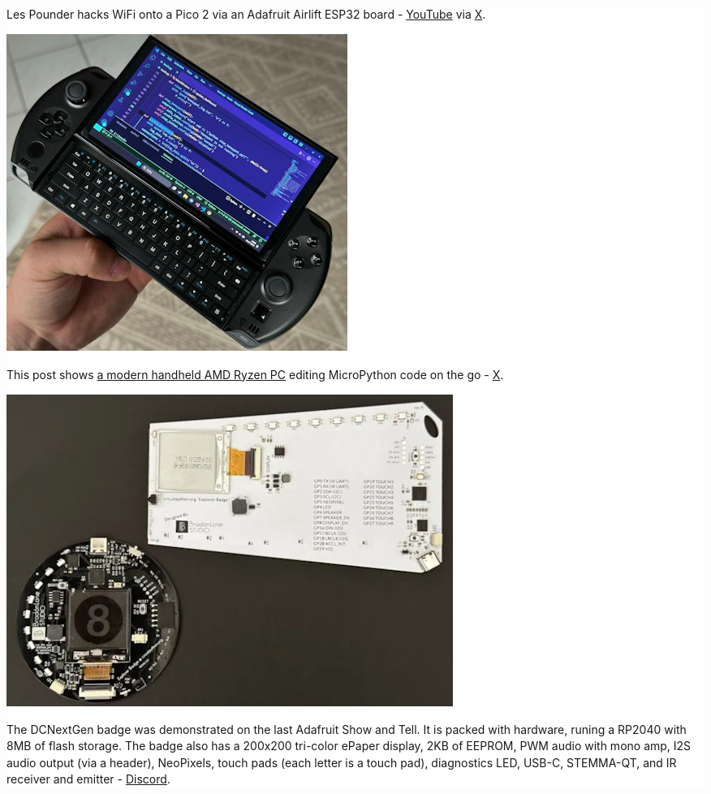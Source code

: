 Les Pounder hacks WiFi onto a Pico 2 via an Adafruit Airlift ESP32 board - [YouTube](https://www.youtube.com/watch?v=URr6Wqh7uWY) via [X](https://x.com/biglesp/status/1821800774659166581).

[![Handheld](../assets/20240812/20240812hand.jpg)](https://x.com/dfrobotcn/status/1821358416155029935)

This post shows [a modern handheld AMD Ryzen PC](https://www.gpd.hk/gpdwin4) editing MicroPython code on the go - [X](https://x.com/dfrobotcn/status/1821358416155029935).

[![DCNextGen badge](../assets/20240812/20240812bl.jpg)](https://discord.com/channels/327254708534116352/334905778857050125/1271101269477687353)

The DCNextGen badge was demonstrated on the last Adafruit Show and Tell. It is packed with hardware, runing a RP2040 with 8MB of flash storage. The badge also has a 200x200 tri-color ePaper display, 2KB of EEPROM, PWM audio with mono amp, I2S audio output (via a header), NeoPixels, touch pads (each letter is a touch pad), diagnostics LED, USB-C, STEMMA-QT, and IR receiver and emitter - [Discord](https://discord.com/channels/327254708534116352/334905778857050125/1271101269477687353).
